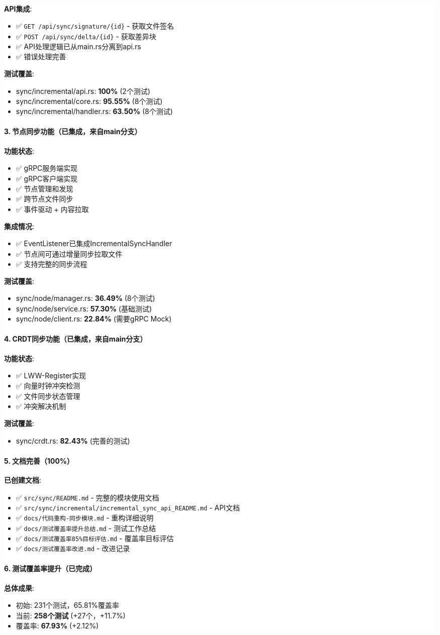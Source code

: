 **API集成**:
- ✅ `GET /api/sync/signature/{id}` - 获取文件签名
- ✅ `POST /api/sync/delta/{id}` - 获取差异块
- ✅ API处理逻辑已从main.rs分离到api.rs
- ✅ 错误处理完善

**测试覆盖**:
- sync/incremental/api.rs: **100%** (2个测试)
- sync/incremental/core.rs: **95.55%** (8个测试)
- sync/incremental/handler.rs: **63.50%** (8个测试)

#### 3. 节点同步功能（已集成，来自main分支）

**功能状态**:
- ✅ gRPC服务端实现
- ✅ gRPC客户端实现
- ✅ 节点管理和发现
- ✅ 跨节点文件同步
- ✅ 事件驱动 + 内容拉取

**集成情况**:
- ✅ EventListener已集成IncrementalSyncHandler
- ✅ 节点间可通过增量同步拉取文件
- ✅ 支持完整的同步流程

**测试覆盖**:
- sync/node/manager.rs: **36.49%** (8个测试)
- sync/node/service.rs: **57.30%** (基础测试)
- sync/node/client.rs: **22.84%** (需要gRPC Mock)

#### 4. CRDT同步功能（已集成，来自main分支）

**功能状态**:
- ✅ LWW-Register实现
- ✅ 向量时钟冲突检测
- ✅ 文件同步状态管理
- ✅ 冲突解决机制

**测试覆盖**:
- sync/crdt.rs: **82.43%** (完善的测试)

#### 5. 文档完善（100%）

**已创建文档**:
- ✅ `src/sync/README.md` - 完整的模块使用文档
- ✅ `src/sync/incremental/incremental_sync_api_README.md` - API文档
- ✅ `docs/代码重构-同步模块.md` - 重构详细说明
- ✅ `docs/测试覆盖率提升总结.md` - 测试工作总结
- ✅ `docs/测试覆盖率85%目标评估.md` - 覆盖率目标评估
- ✅ `docs/测试覆盖率改进.md` - 改进记录

#### 6. 测试覆盖率提升（已完成）

**总体成果**:
- 初始: 231个测试，65.81%覆盖率
- 当前: **258个测试** (+27个，+11.7%)
- 覆盖率: **67.93%** (+2.12%)
